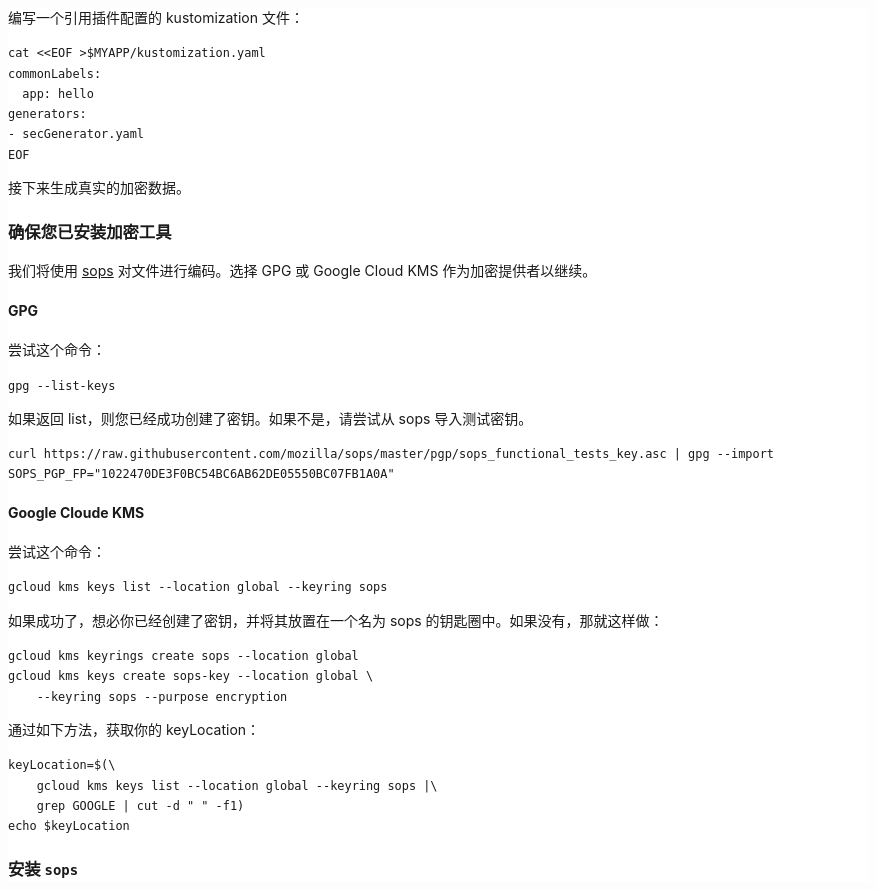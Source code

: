 编写一个引用插件配置的 kustomization 文件：

```shell
cat <<EOF >$MYAPP/kustomization.yaml
commonLabels:
  app: hello
generators:
- secGenerator.yaml
EOF
```

接下来生成真实的加密数据。

### 确保您已安装加密工具

我们将使用 [sops](https://github.com/mozilla/sops) 对文件进行编码。选择 GPG 或 Google Cloud KMS 作为加密提供者以继续。

#### GPG

尝试这个命令：

```shell
gpg --list-keys
```

如果返回 list，则您已经成功创建了密钥。如果不是，请尝试从 sops 导入测试密钥。

```shell
curl https://raw.githubusercontent.com/mozilla/sops/master/pgp/sops_functional_tests_key.asc | gpg --import
SOPS_PGP_FP="1022470DE3F0BC54BC6AB62DE05550BC07FB1A0A"
```

#### Google Cloude KMS

尝试这个命令：

```shell
gcloud kms keys list --location global --keyring sops
```

如果成功了，想必你已经创建了密钥，并将其放置在一个名为 sops 的钥匙圈中。如果没有，那就这样做：

```shell
gcloud kms keyrings create sops --location global
gcloud kms keys create sops-key --location global \
    --keyring sops --purpose encryption
```

通过如下方法，获取你的 keyLocation：

```shell
keyLocation=$(\
    gcloud kms keys list --location global --keyring sops |\
    grep GOOGLE | cut -d " " -f1)
echo $keyLocation
```

### 安装 `sops`
